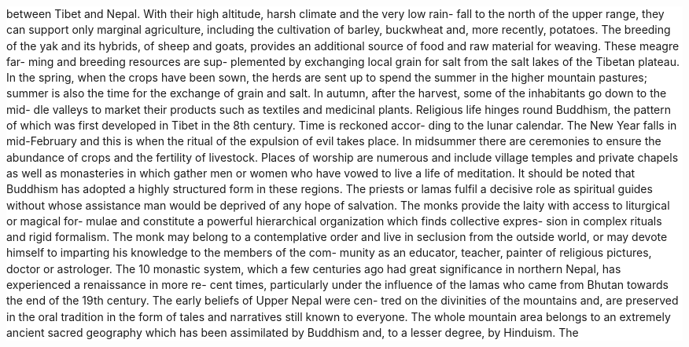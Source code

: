between Tibet and Nepal. With their high 
altitude, harsh climate and the very low rain- 
fall to the north of the upper range, they can 
support only marginal agriculture, including 
the cultivation of barley, buckwheat and, 
more recently, potatoes. The breeding of 
the yak and its hybrids, of sheep and goats, 
provides an additional source of food and 
raw material for weaving. These meagre far- 
ming and breeding resources are sup- 
plemented by exchanging local grain for salt 
from the salt lakes of the Tibetan plateau. 
In the spring, when the crops have been 
sown, the herds are sent up to spend the 
summer in the higher mountain pastures; 
summer is also the time for the exchange of 
grain and salt. In autumn, after the harvest, 
some of the inhabitants go down to the mid- 
dle valleys to market their products such as 
textiles and medicinal plants. 
Religious life hinges round Buddhism, the 
pattern of which was first developed in Tibet 
in the 8th century. Time is reckoned accor- 
ding to the lunar calendar. The New Year 
falls in mid-February and this is when the 
ritual of the expulsion of evil takes place. In 
midsummer there are ceremonies to ensure 
the abundance of crops and the fertility of 
livestock. Places of worship are numerous 
and include village temples and private 
chapels as well as monasteries in which 
gather men or women who have vowed to 
live a life of meditation. 
It should be noted that Buddhism has 
adopted a highly structured form in these 
regions. The priests or lamas fulfil a decisive 
role as spiritual guides without whose 
assistance man would be deprived of any 
hope of salvation. The monks provide the 
laity with access to liturgical or magical for- 
mulae and constitute a powerful hierarchical 
organization which finds collective expres- 
sion in complex rituals and rigid formalism. 
The monk may belong to a contemplative 
order and live in seclusion from the outside 
world, or may devote himself to imparting 
his knowledge to the members of the com- 
munity as an educator, teacher, painter of 
religious pictures, doctor or astrologer. The 
10 
monastic system, which a few centuries ago 
had great significance in northern Nepal, 
has experienced a renaissance in more re- 
cent times, particularly under the influence 
of the lamas who came from Bhutan 
towards the end of the 19th century. 
The early beliefs of Upper Nepal were cen- 
tred on the divinities of the mountains and, 
are preserved in the oral tradition in the form 
of tales and narratives still known to 
everyone. The whole mountain area belongs 
to an extremely ancient sacred geography 
which has been assimilated by Buddhism 
and, to a lesser degree, by Hinduism. The 